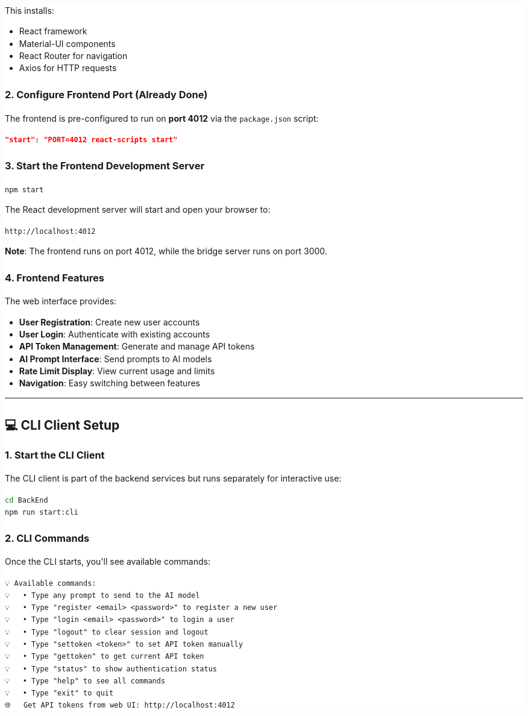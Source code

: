 This installs:
- React framework
- Material-UI components
- React Router for navigation
- Axios for HTTP requests

### 2. Configure Frontend Port (Already Done)

The frontend is pre-configured to run on **port 4012** via the `package.json` script:
```json
"start": "PORT=4012 react-scripts start"
```

### 3. Start the Frontend Development Server

```bash
npm start
```

The React development server will start and open your browser to:
```
http://localhost:4012
```

**Note**: The frontend runs on port 4012, while the bridge server runs on port 3000.

### 4. Frontend Features

The web interface provides:
- **User Registration**: Create new user accounts
- **User Login**: Authenticate with existing accounts
- **API Token Management**: Generate and manage API tokens
- **AI Prompt Interface**: Send prompts to AI models
- **Rate Limit Display**: View current usage and limits
- **Navigation**: Easy switching between features

---

## 💻 CLI Client Setup

### 1. Start the CLI Client

The CLI client is part of the backend services but runs separately for interactive use:

```bash
cd BackEnd
npm run start:cli
```

### 2. CLI Commands

Once the CLI starts, you'll see available commands:

```
💡 Available commands:
💡   • Type any prompt to send to the AI model
💡   • Type "register <email> <password>" to register a new user
💡   • Type "login <email> <password>" to login a user
💡   • Type "logout" to clear session and logout
💡   • Type "settoken <token>" to set API token manually
💡   • Type "gettoken" to get current API token
💡   • Type "status" to show authentication status
💡   • Type "help" to see all commands
💡   • Type "exit" to quit
🌐   Get API tokens from web UI: http://localhost:4012
```
